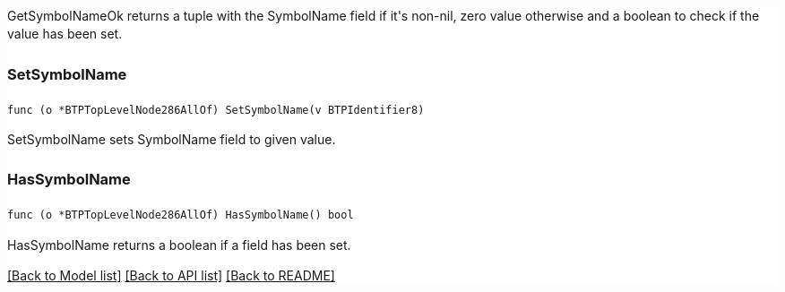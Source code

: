 GetSymbolNameOk returns a tuple with the SymbolName field if it's non-nil, zero value otherwise
and a boolean to check if the value has been set.

### SetSymbolName

`func (o *BTPTopLevelNode286AllOf) SetSymbolName(v BTPIdentifier8)`

SetSymbolName sets SymbolName field to given value.

### HasSymbolName

`func (o *BTPTopLevelNode286AllOf) HasSymbolName() bool`

HasSymbolName returns a boolean if a field has been set.


[[Back to Model list]](../README.md#documentation-for-models) [[Back to API list]](../README.md#documentation-for-api-endpoints) [[Back to README]](../README.md)


